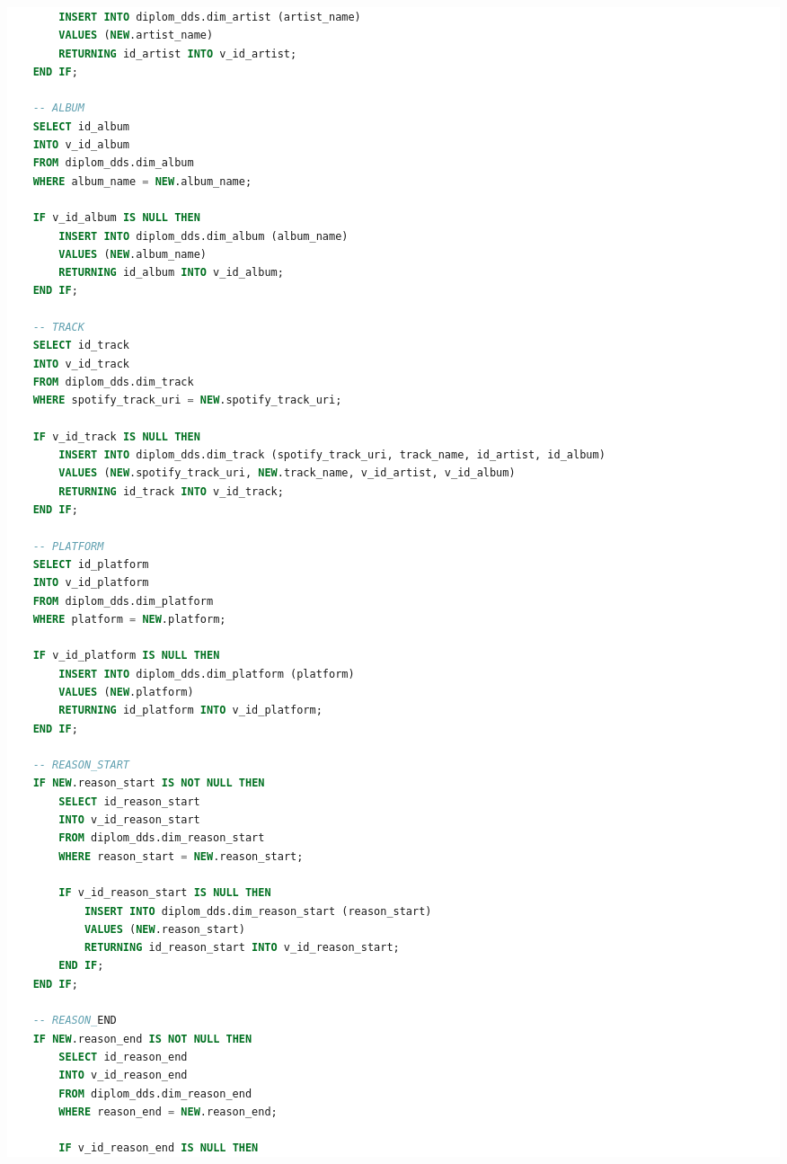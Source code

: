 ```sql
        INSERT INTO diplom_dds.dim_artist (artist_name)
        VALUES (NEW.artist_name) 
        RETURNING id_artist INTO v_id_artist;
    END IF;

    -- ALBUM
    SELECT id_album 
    INTO v_id_album 
    FROM diplom_dds.dim_album 
	WHERE album_name = NEW.album_name;

    IF v_id_album IS NULL THEN
        INSERT INTO diplom_dds.dim_album (album_name)
        VALUES (NEW.album_name) 
        RETURNING id_album INTO v_id_album;
    END IF;
		
    -- TRACK
    SELECT id_track 
    INTO v_id_track 
    FROM diplom_dds.dim_track 
    WHERE spotify_track_uri = NEW.spotify_track_uri;

    IF v_id_track IS NULL THEN
        INSERT INTO diplom_dds.dim_track (spotify_track_uri, track_name, id_artist, id_album)
        VALUES (NEW.spotify_track_uri, NEW.track_name, v_id_artist, v_id_album) 
        RETURNING id_track INTO v_id_track;
    END IF;

    -- PLATFORM
    SELECT id_platform 
    INTO v_id_platform 
    FROM diplom_dds.dim_platform 
    WHERE platform = NEW.platform;

    IF v_id_platform IS NULL THEN
        INSERT INTO diplom_dds.dim_platform (platform)
        VALUES (NEW.platform)
        RETURNING id_platform INTO v_id_platform;
    END IF;

    -- REASON_START
    IF NEW.reason_start IS NOT NULL THEN
        SELECT id_reason_start 
        INTO v_id_reason_start 
        FROM diplom_dds.dim_reason_start 
        WHERE reason_start = NEW.reason_start;

        IF v_id_reason_start IS NULL THEN
            INSERT INTO diplom_dds.dim_reason_start (reason_start)
            VALUES (NEW.reason_start)
            RETURNING id_reason_start INTO v_id_reason_start;
        END IF;
    END IF;

    -- REASON_END
    IF NEW.reason_end IS NOT NULL THEN
        SELECT id_reason_end 
        INTO v_id_reason_end 
        FROM diplom_dds.dim_reason_end 
        WHERE reason_end = NEW.reason_end;

        IF v_id_reason_end IS NULL THEN
```